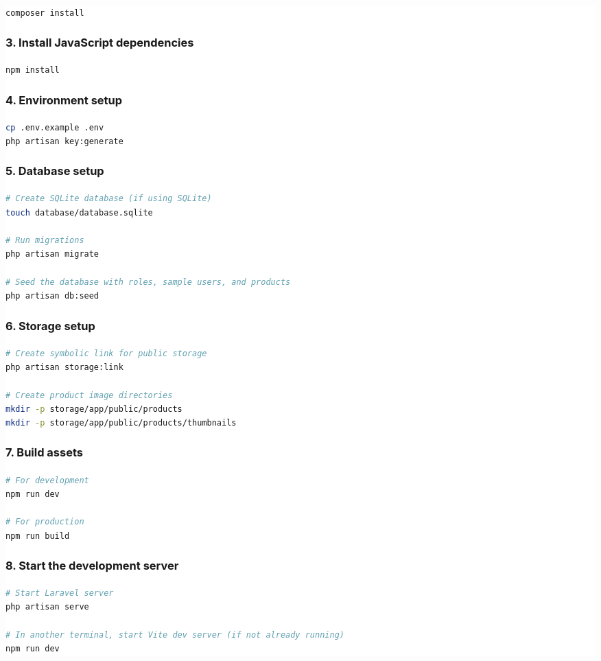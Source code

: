 ```bash
composer install
```

### 3. Install JavaScript dependencies

```bash
npm install
```

### 4. Environment setup

```bash
cp .env.example .env
php artisan key:generate
```

### 5. Database setup

```bash
# Create SQLite database (if using SQLite)
touch database/database.sqlite

# Run migrations
php artisan migrate

# Seed the database with roles, sample users, and products
php artisan db:seed
```

### 6. Storage setup

```bash
# Create symbolic link for public storage
php artisan storage:link

# Create product image directories
mkdir -p storage/app/public/products
mkdir -p storage/app/public/products/thumbnails
```

### 7. Build assets

```bash
# For development
npm run dev

# For production
npm run build
```

### 8. Start the development server

```bash
# Start Laravel server
php artisan serve

# In another terminal, start Vite dev server (if not already running)
npm run dev
```
